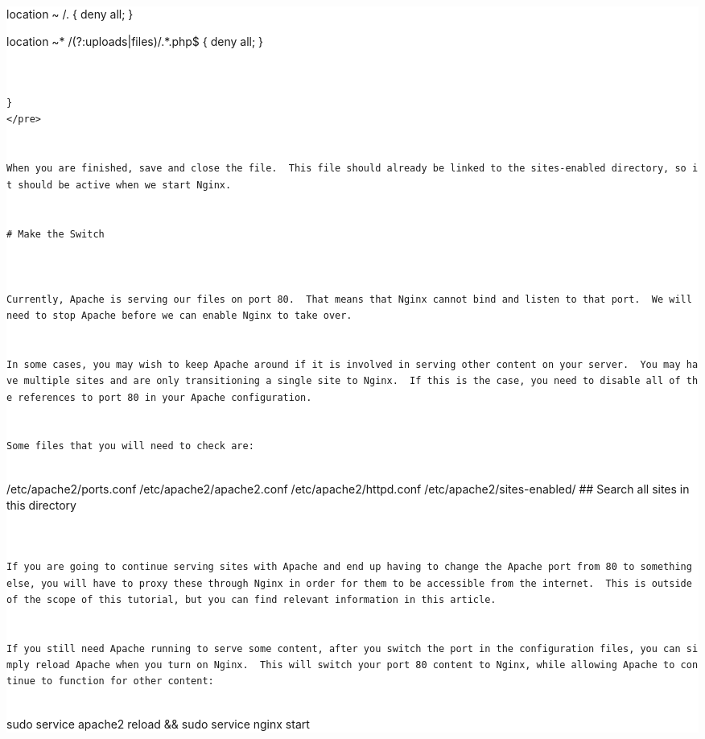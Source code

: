location ~ /\. {
    deny all;
}

location ~* /(?:uploads|files)/.*\.php$ {
    deny all;
}

```


}
</pre>


When you are finished, save and close the file.  This file should already be linked to the sites-enabled directory, so it should be active when we start Nginx.


# Make the Switch



Currently, Apache is serving our files on port 80.  That means that Nginx cannot bind and listen to that port.  We will need to stop Apache before we can enable Nginx to take over.


In some cases, you may wish to keep Apache around if it is involved in serving other content on your server.  You may have multiple sites and are only transitioning a single site to Nginx.  If this is the case, you need to disable all of the references to port 80 in your Apache configuration.


Some files that you will need to check are:


```
/etc/apache2/ports.conf
/etc/apache2/apache2.conf
/etc/apache2/httpd.conf
/etc/apache2/sites-enabled/    ## Search all sites in this directory

```


If you are going to continue serving sites with Apache and end up having to change the Apache port from 80 to something else, you will have to proxy these through Nginx in order for them to be accessible from the internet.  This is outside of the scope of this tutorial, but you can find relevant information in this article.


If you still need Apache running to serve some content, after you switch the port in the configuration files, you can simply reload Apache when you turn on Nginx.  This will switch your port 80 content to Nginx, while allowing Apache to continue to function for other content:


```
sudo service apache2 reload && sudo service nginx start
